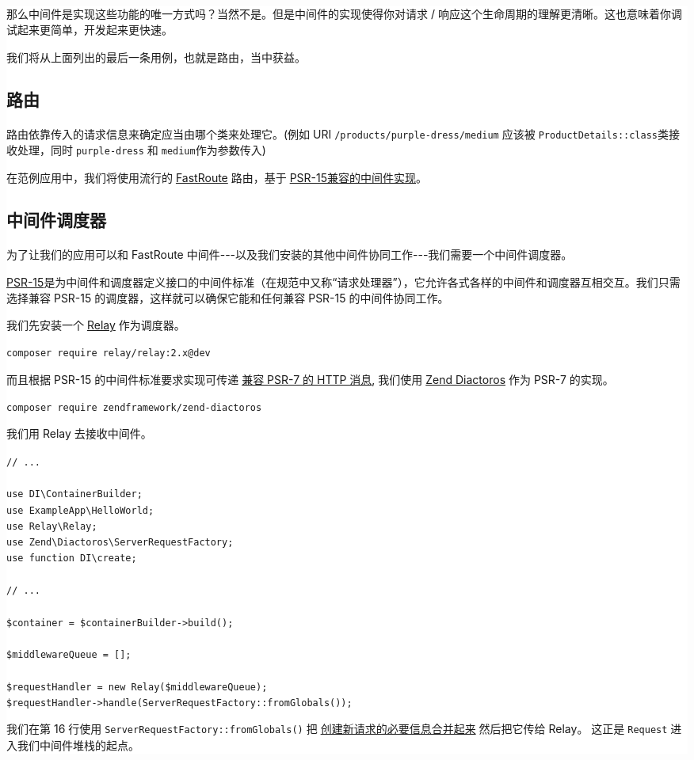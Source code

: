 那么中间件是实现这些功能的唯一方式吗？当然不是。但是中间件的实现使得你对请求 / 响应这个生命周期的理解更清晰。这也意味着你调试起来更简单，开发起来更快速。

我们将从上面列出的最后一条用例，也就是路由，当中获益。

## 路由

路由依靠传入的请求信息来确定应当由哪个类来处理它。(例如 URI  `/products/purple-dress/medium` 应该被  `ProductDetails::class`类接收处理，同时 `purple-dress` 和 `medium`作为参数传入)

在范例应用中，我们将使用流行的 [FastRoute](https://link.zhihu.com/?target=https%3A//github.com/nikic/FastRoute) 路由，基于 [PSR-15兼容的中间件实现](https://link.zhihu.com/?target=https%3A//github.com/middlewares/fast-route)。

## 中间件调度器

为了让我们的应用可以和 FastRoute 中间件---以及我们安装的其他中间件协同工作---我们需要一个中间件调度器。

[PSR-15](https://link.zhihu.com/?target=https%3A//www.php-fig.org/psr/psr-15/)是为中间件和调度器定义接口的中间件标准（在规范中又称“请求处理器”），它允许各式各样的中间件和调度器互相交互。我们只需选择兼容 PSR-15 的调度器，这样就可以确保它能和任何兼容 PSR-15 的中间件协同工作。

我们先安装一个 [Relay](https://link.zhihu.com/?target=https%3A//github.com/relayphp/Relay.Relay) 作为调度器。

```
composer require relay/relay:2.x@dev
```

而且根据 PSR-15 的中间件标准要求实现可传递 [兼容 PSR-7 的 HTTP 消息](https://link.zhihu.com/?target=http%3A//www.php-fig.org/psr/psr-7/), 我们使用 [Zend Diactoros](https://link.zhihu.com/?target=https%3A//zendframework.github.io/zend-diactoros/) 作为 PSR-7 的实现。

```
composer require zendframework/zend-diactoros
```

我们用 Relay 去接收中间件。

```
// ...

use DI\ContainerBuilder;
use ExampleApp\HelloWorld;
use Relay\Relay;
use Zend\Diactoros\ServerRequestFactory;
use function DI\create;

// ...

$container = $containerBuilder->build();

$middlewareQueue = [];

$requestHandler = new Relay($middlewareQueue);
$requestHandler->handle(ServerRequestFactory::fromGlobals());
```

我们在第 16 行使用 `ServerRequestFactory::fromGlobals()` 把 [创建新请求的必要信息合并起来](https://link.zhihu.com/?target=https%3A//zendframework.github.io/zend-diactoros/usage/%23marshaling-an-incoming-request) 然后把它传给 Relay。 这正是 `Request` 进入我们中间件堆栈的起点。
